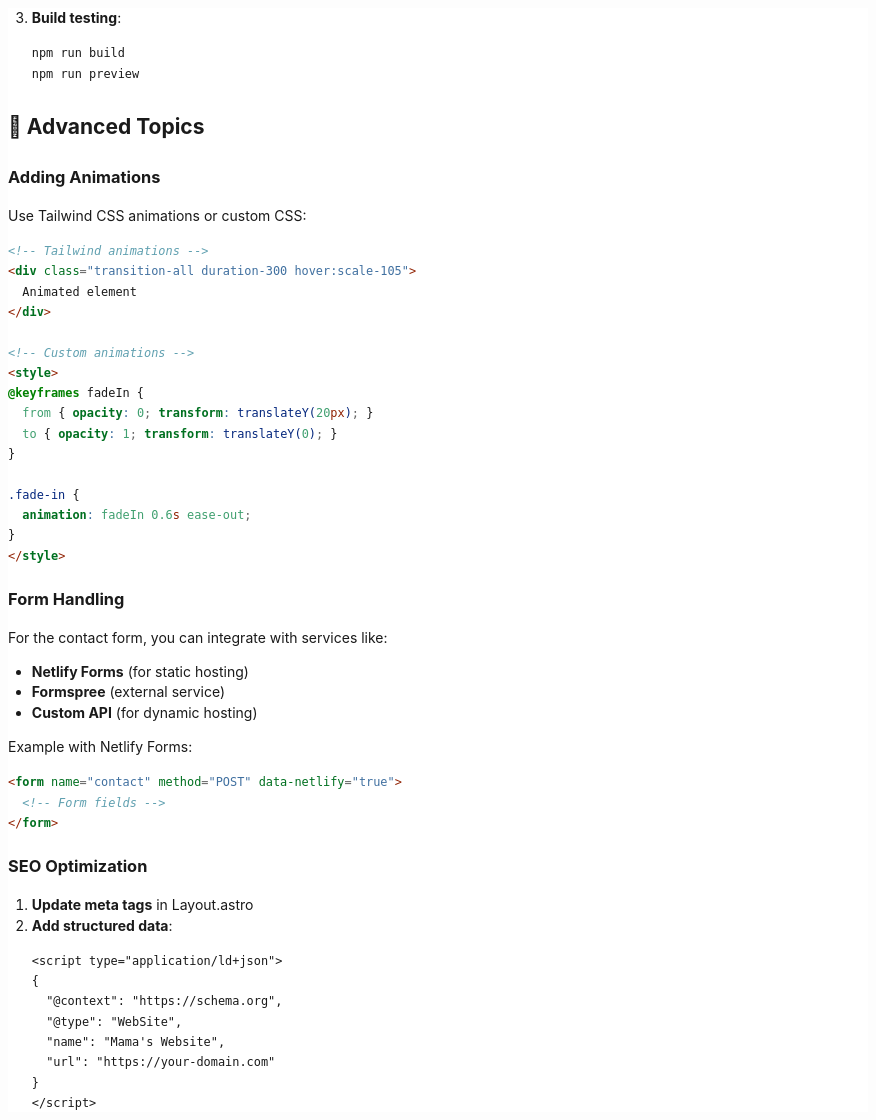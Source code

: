 3. **Build testing**:
   ```bash
   npm run build
   npm run preview
   ```

## 🚀 Advanced Topics

### Adding Animations

Use Tailwind CSS animations or custom CSS:

```html
<!-- Tailwind animations -->
<div class="transition-all duration-300 hover:scale-105">
  Animated element
</div>

<!-- Custom animations -->
<style>
@keyframes fadeIn {
  from { opacity: 0; transform: translateY(20px); }
  to { opacity: 1; transform: translateY(0); }
}

.fade-in {
  animation: fadeIn 0.6s ease-out;
}
</style>
```

### Form Handling

For the contact form, you can integrate with services like:

- **Netlify Forms** (for static hosting)
- **Formspree** (external service)
- **Custom API** (for dynamic hosting)

Example with Netlify Forms:
```html
<form name="contact" method="POST" data-netlify="true">
  <!-- Form fields -->
</form>
```

### SEO Optimization

1. **Update meta tags** in Layout.astro
2. **Add structured data**:
   ```astro
   <script type="application/ld+json">
   {
     "@context": "https://schema.org",
     "@type": "WebSite",
     "name": "Mama's Website",
     "url": "https://your-domain.com"
   }
   </script>
   ```
